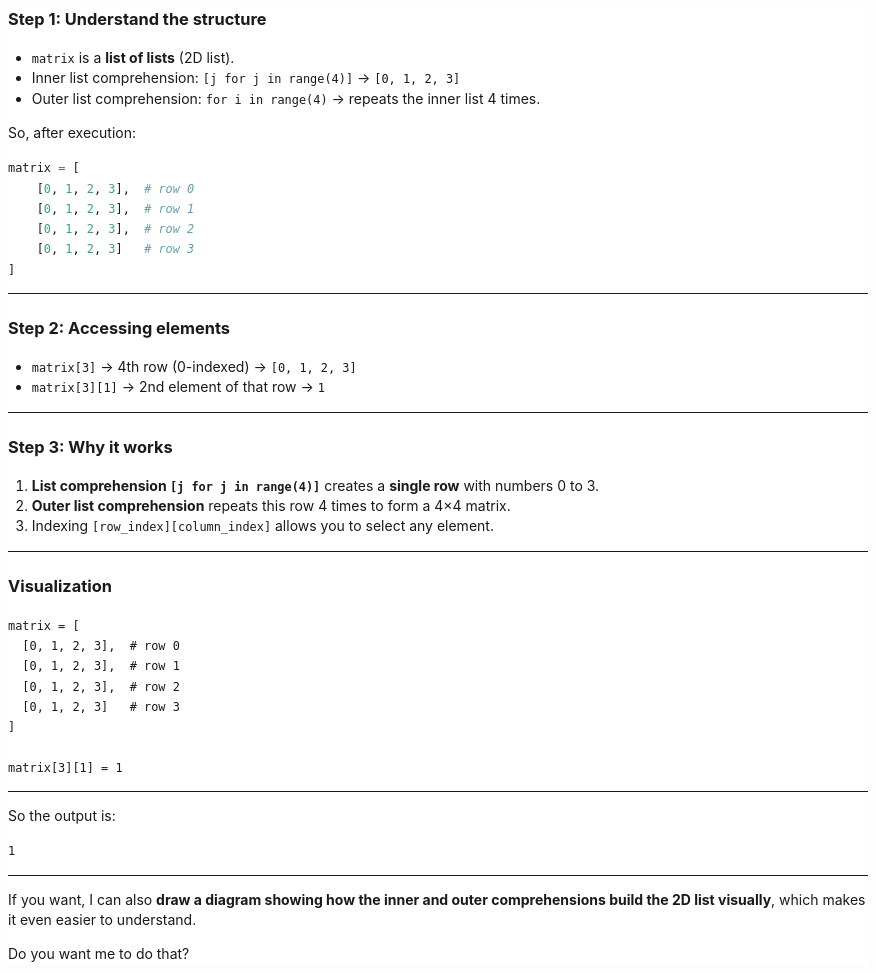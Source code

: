 
### **Step 1: Understand the structure**

* `matrix` is a **list of lists** (2D list).
* Inner list comprehension: `[j for j in range(4)]` → `[0, 1, 2, 3]`
* Outer list comprehension: `for i in range(4)` → repeats the inner list 4 times.

So, after execution:

```python
matrix = [
    [0, 1, 2, 3],  # row 0
    [0, 1, 2, 3],  # row 1
    [0, 1, 2, 3],  # row 2
    [0, 1, 2, 3]   # row 3
]
```

---

### **Step 2: Accessing elements**

* `matrix[3]` → 4th row (0-indexed) → `[0, 1, 2, 3]`
* `matrix[3][1]` → 2nd element of that row → `1`

---

### **Step 3: Why it works**

1. **List comprehension `[j for j in range(4)]`** creates a **single row** with numbers 0 to 3.
2. **Outer list comprehension** repeats this row 4 times to form a 4×4 matrix.
3. Indexing `[row_index][column_index]` allows you to select any element.

---

### **Visualization**

```
matrix = [
  [0, 1, 2, 3],  # row 0
  [0, 1, 2, 3],  # row 1
  [0, 1, 2, 3],  # row 2
  [0, 1, 2, 3]   # row 3
]

matrix[3][1] = 1
```

---

So the output is:

```
1
```

---

If you want, I can also **draw a diagram showing how the inner and outer comprehensions build the 2D list visually**, which makes it even easier to understand.

Do you want me to do that?
